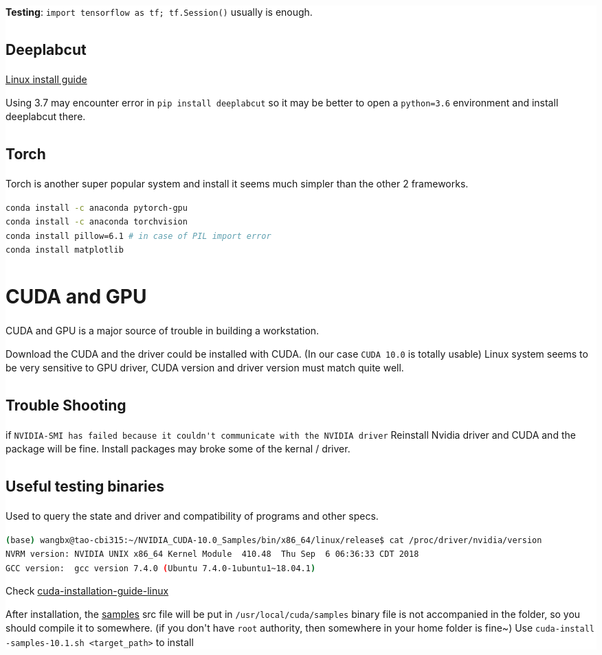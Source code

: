 **Testing**: `import tensorflow as tf; tf.Session()` usually is enough. 

## Deeplabcut
[Linux install guide](https://github.com/AlexEMG/DeepLabCut/blob/master/docs/installation.md#step-3-easy-install-for-windows-and-macos-use-our-supplied-anaconda-environments)

Using 3.7 may encounter error in `pip install deeplabcut` so it may be better to open a `python=3.6` environment and install deeplabcut there. 

## Torch

Torch is another super popular system and install it seems much simpler than the other 2 frameworks. 

```bash
conda install -c anaconda pytorch-gpu
conda install -c anaconda torchvision
conda install pillow=6.1 # in case of PIL import error
conda install matplotlib
```



# CUDA and GPU
CUDA and GPU is a major source of trouble in building a workstation. 

Download the CUDA and the driver could be installed with CUDA. (In our case `CUDA 10.0` is totally usable)
Linux system seems to be very sensitive to GPU driver, CUDA version and driver version must match quite well. 

## Trouble Shooting
if 
`NVIDIA-SMI has failed because it couldn't communicate with the NVIDIA driver`
Reinstall Nvidia driver and CUDA and the package will be fine. 
Install packages may broke some of the kernal / driver. 
[](https://stackoverflow.com/questions/42984743/nvidia-smi-has-failed-because-it-couldnt-communicate-with-the-nvidia-driver)

## Useful testing binaries
Used to query the state and driver and compatibility of programs and other specs. 
```bash
(base) wangbx@tao-cbi315:~/NVIDIA_CUDA-10.0_Samples/bin/x86_64/linux/release$ cat /proc/driver/nvidia/version
NVRM version: NVIDIA UNIX x86_64 Kernel Module  410.48  Thu Sep  6 06:36:33 CDT 2018
GCC version:  gcc version 7.4.0 (Ubuntu 7.4.0-1ubuntu1~18.04.1) 
```
Check [cuda-installation-guide-linux](https://docs.nvidia.com/cuda/cuda-installation-guide-linux/index.html#running-binaries)

After installation, the [samples](https://docs.nvidia.com/cuda/cuda-samples/index.html) src file will be put in `/usr/local/cuda/samples` binary file is not accompanied in the folder, so you should compile it to somewhere. (if you don't have `root` authority, then somewhere in your home folder is fine~)
Use `cuda-install-samples-10.1.sh <target_path>` to install
